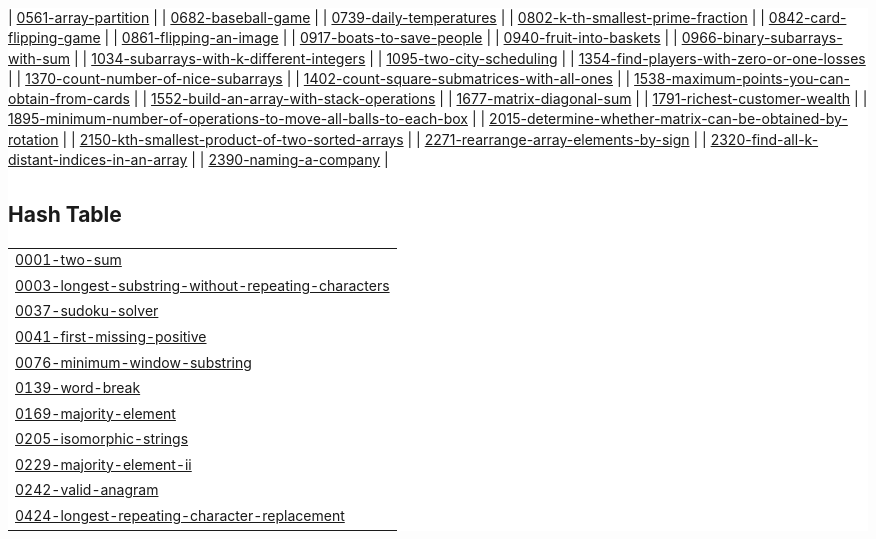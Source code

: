 | [0561-array-partition](https://github.com/Anjali1684/LeetCode/tree/master/0561-array-partition) |
| [0682-baseball-game](https://github.com/Anjali1684/LeetCode/tree/master/0682-baseball-game) |
| [0739-daily-temperatures](https://github.com/Anjali1684/LeetCode/tree/master/0739-daily-temperatures) |
| [0802-k-th-smallest-prime-fraction](https://github.com/anjali-purohit16/LeetCode/tree/master/0802-k-th-smallest-prime-fraction) |
| [0842-card-flipping-game](https://github.com/anjali-purohit16/LeetCode/tree/master/0842-card-flipping-game) |
| [0861-flipping-an-image](https://github.com/anjali-purohit16/LeetCode/tree/master/0861-flipping-an-image) |
| [0917-boats-to-save-people](https://github.com/anjali-purohit16/LeetCode/tree/master/0917-boats-to-save-people) |
| [0940-fruit-into-baskets](https://github.com/anjali-purohit16/LeetCode/tree/master/0940-fruit-into-baskets) |
| [0966-binary-subarrays-with-sum](https://github.com/anjali-purohit16/LeetCode/tree/master/0966-binary-subarrays-with-sum) |
| [1034-subarrays-with-k-different-integers](https://github.com/anjali-purohit16/LeetCode/tree/master/1034-subarrays-with-k-different-integers) |
| [1095-two-city-scheduling](https://github.com/anjali-purohit16/LeetCode/tree/master/1095-two-city-scheduling) |
| [1354-find-players-with-zero-or-one-losses](https://github.com/anjali-purohit16/LeetCode/tree/master/1354-find-players-with-zero-or-one-losses) |
| [1370-count-number-of-nice-subarrays](https://github.com/anjali-purohit16/LeetCode/tree/master/1370-count-number-of-nice-subarrays) |
| [1402-count-square-submatrices-with-all-ones](https://github.com/anjali-purohit16/LeetCode/tree/master/1402-count-square-submatrices-with-all-ones) |
| [1538-maximum-points-you-can-obtain-from-cards](https://github.com/anjali-purohit16/LeetCode/tree/master/1538-maximum-points-you-can-obtain-from-cards) |
| [1552-build-an-array-with-stack-operations](https://github.com/Anjali1684/LeetCode/tree/master/1552-build-an-array-with-stack-operations) |
| [1677-matrix-diagonal-sum](https://github.com/anjali-purohit16/LeetCode/tree/master/1677-matrix-diagonal-sum) |
| [1791-richest-customer-wealth](https://github.com/anjali-purohit16/LeetCode/tree/master/1791-richest-customer-wealth) |
| [1895-minimum-number-of-operations-to-move-all-balls-to-each-box](https://github.com/anjali-purohit16/LeetCode/tree/master/1895-minimum-number-of-operations-to-move-all-balls-to-each-box) |
| [2015-determine-whether-matrix-can-be-obtained-by-rotation](https://github.com/anjali-purohit16/LeetCode/tree/master/2015-determine-whether-matrix-can-be-obtained-by-rotation) |
| [2150-kth-smallest-product-of-two-sorted-arrays](https://github.com/Anjali1684/LeetCode/tree/master/2150-kth-smallest-product-of-two-sorted-arrays) |
| [2271-rearrange-array-elements-by-sign](https://github.com/anjali-purohit16/LeetCode/tree/master/2271-rearrange-array-elements-by-sign) |
| [2320-find-all-k-distant-indices-in-an-array](https://github.com/Anjali1684/LeetCode/tree/master/2320-find-all-k-distant-indices-in-an-array) |
| [2390-naming-a-company](https://github.com/anjali-purohit16/LeetCode/tree/master/2390-naming-a-company) |
## Hash Table
|  |
| ------- |
| [0001-two-sum](https://github.com/Anjali1684/LeetCode/tree/master/0001-two-sum) |
| [0003-longest-substring-without-repeating-characters](https://github.com/Anjali1684/LeetCode/tree/master/0003-longest-substring-without-repeating-characters) |
| [0037-sudoku-solver](https://github.com/Anjali1684/LeetCode/tree/master/0037-sudoku-solver) |
| [0041-first-missing-positive](https://github.com/Anjali1684/LeetCode/tree/master/0041-first-missing-positive) |
| [0076-minimum-window-substring](https://github.com/anjali-purohit16/LeetCode/tree/master/0076-minimum-window-substring) |
| [0139-word-break](https://github.com/anjali-purohit16/LeetCode/tree/master/0139-word-break) |
| [0169-majority-element](https://github.com/anjali-purohit16/LeetCode/tree/master/0169-majority-element) |
| [0205-isomorphic-strings](https://github.com/anjali-purohit16/LeetCode/tree/master/0205-isomorphic-strings) |
| [0229-majority-element-ii](https://github.com/anjali-purohit16/LeetCode/tree/master/0229-majority-element-ii) |
| [0242-valid-anagram](https://github.com/Anjali1684/LeetCode/tree/master/0242-valid-anagram) |
| [0424-longest-repeating-character-replacement](https://github.com/anjali-purohit16/LeetCode/tree/master/0424-longest-repeating-character-replacement) |
